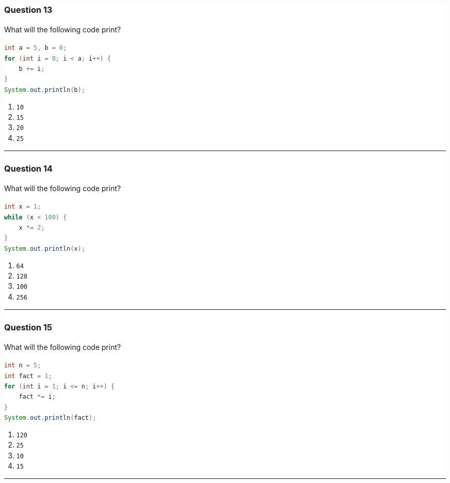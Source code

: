 
### Question 13
What will the following code print?

```java
int a = 5, b = 0;
for (int i = 0; i < a; i++) {
    b += i;
}
System.out.println(b);
```

1. `10`
2. `15`
3. `20`
4. `25`

---

### Question 14
What will the following code print?

```java
int x = 1;
while (x < 100) {
    x *= 2;
}
System.out.println(x);
```

1. `64`
2. `128`
3. `100`
4. `256`

---

### Question 15
What will the following code print?

```java
int n = 5;
int fact = 1;
for (int i = 1; i <= n; i++) {
    fact *= i;
}
System.out.println(fact);
```

1. `120`
2. `25`
3. `10`
4. `15`

---
